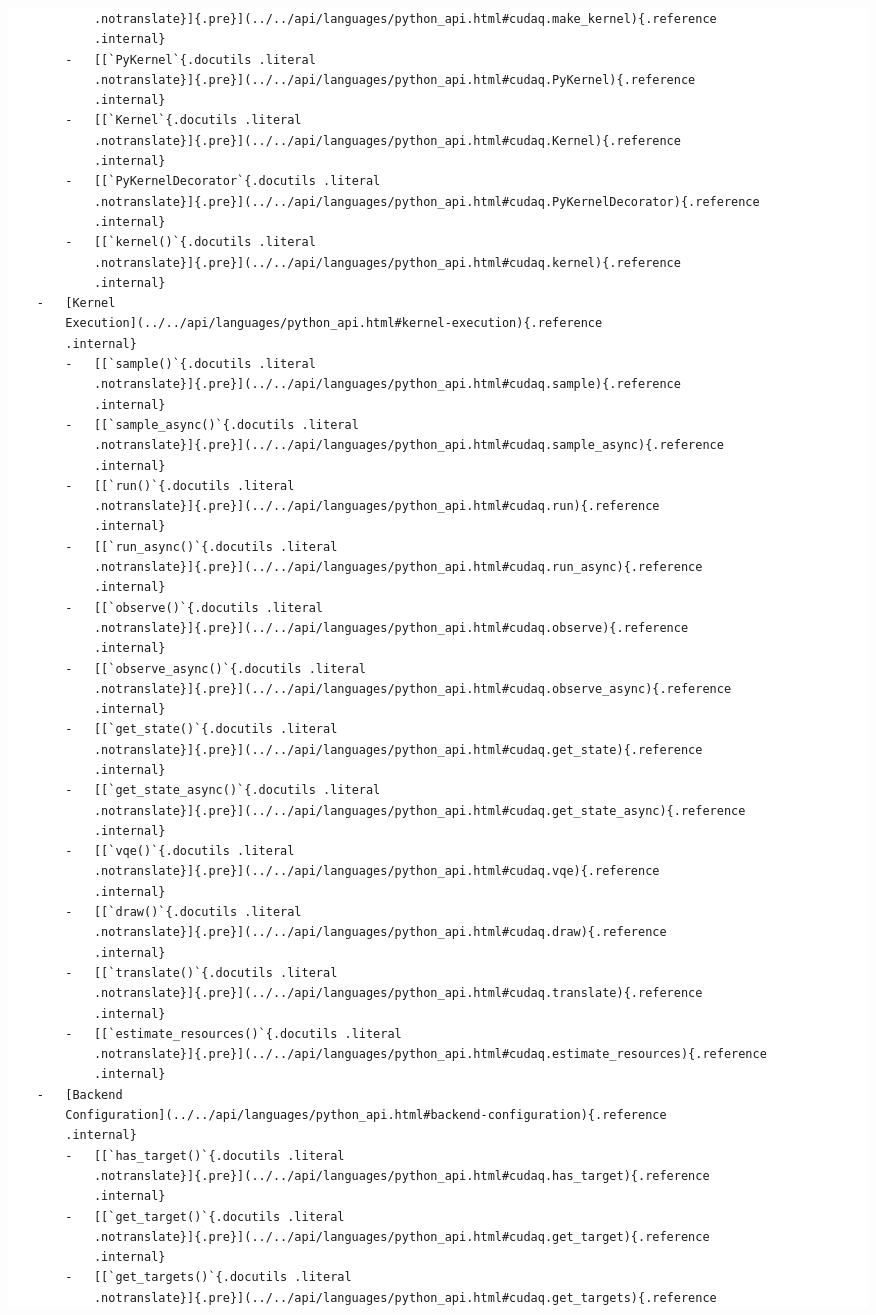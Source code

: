                 .notranslate}]{.pre}](../../api/languages/python_api.html#cudaq.make_kernel){.reference
                .internal}
            -   [[`PyKernel`{.docutils .literal
                .notranslate}]{.pre}](../../api/languages/python_api.html#cudaq.PyKernel){.reference
                .internal}
            -   [[`Kernel`{.docutils .literal
                .notranslate}]{.pre}](../../api/languages/python_api.html#cudaq.Kernel){.reference
                .internal}
            -   [[`PyKernelDecorator`{.docutils .literal
                .notranslate}]{.pre}](../../api/languages/python_api.html#cudaq.PyKernelDecorator){.reference
                .internal}
            -   [[`kernel()`{.docutils .literal
                .notranslate}]{.pre}](../../api/languages/python_api.html#cudaq.kernel){.reference
                .internal}
        -   [Kernel
            Execution](../../api/languages/python_api.html#kernel-execution){.reference
            .internal}
            -   [[`sample()`{.docutils .literal
                .notranslate}]{.pre}](../../api/languages/python_api.html#cudaq.sample){.reference
                .internal}
            -   [[`sample_async()`{.docutils .literal
                .notranslate}]{.pre}](../../api/languages/python_api.html#cudaq.sample_async){.reference
                .internal}
            -   [[`run()`{.docutils .literal
                .notranslate}]{.pre}](../../api/languages/python_api.html#cudaq.run){.reference
                .internal}
            -   [[`run_async()`{.docutils .literal
                .notranslate}]{.pre}](../../api/languages/python_api.html#cudaq.run_async){.reference
                .internal}
            -   [[`observe()`{.docutils .literal
                .notranslate}]{.pre}](../../api/languages/python_api.html#cudaq.observe){.reference
                .internal}
            -   [[`observe_async()`{.docutils .literal
                .notranslate}]{.pre}](../../api/languages/python_api.html#cudaq.observe_async){.reference
                .internal}
            -   [[`get_state()`{.docutils .literal
                .notranslate}]{.pre}](../../api/languages/python_api.html#cudaq.get_state){.reference
                .internal}
            -   [[`get_state_async()`{.docutils .literal
                .notranslate}]{.pre}](../../api/languages/python_api.html#cudaq.get_state_async){.reference
                .internal}
            -   [[`vqe()`{.docutils .literal
                .notranslate}]{.pre}](../../api/languages/python_api.html#cudaq.vqe){.reference
                .internal}
            -   [[`draw()`{.docutils .literal
                .notranslate}]{.pre}](../../api/languages/python_api.html#cudaq.draw){.reference
                .internal}
            -   [[`translate()`{.docutils .literal
                .notranslate}]{.pre}](../../api/languages/python_api.html#cudaq.translate){.reference
                .internal}
            -   [[`estimate_resources()`{.docutils .literal
                .notranslate}]{.pre}](../../api/languages/python_api.html#cudaq.estimate_resources){.reference
                .internal}
        -   [Backend
            Configuration](../../api/languages/python_api.html#backend-configuration){.reference
            .internal}
            -   [[`has_target()`{.docutils .literal
                .notranslate}]{.pre}](../../api/languages/python_api.html#cudaq.has_target){.reference
                .internal}
            -   [[`get_target()`{.docutils .literal
                .notranslate}]{.pre}](../../api/languages/python_api.html#cudaq.get_target){.reference
                .internal}
            -   [[`get_targets()`{.docutils .literal
                .notranslate}]{.pre}](../../api/languages/python_api.html#cudaq.get_targets){.reference
